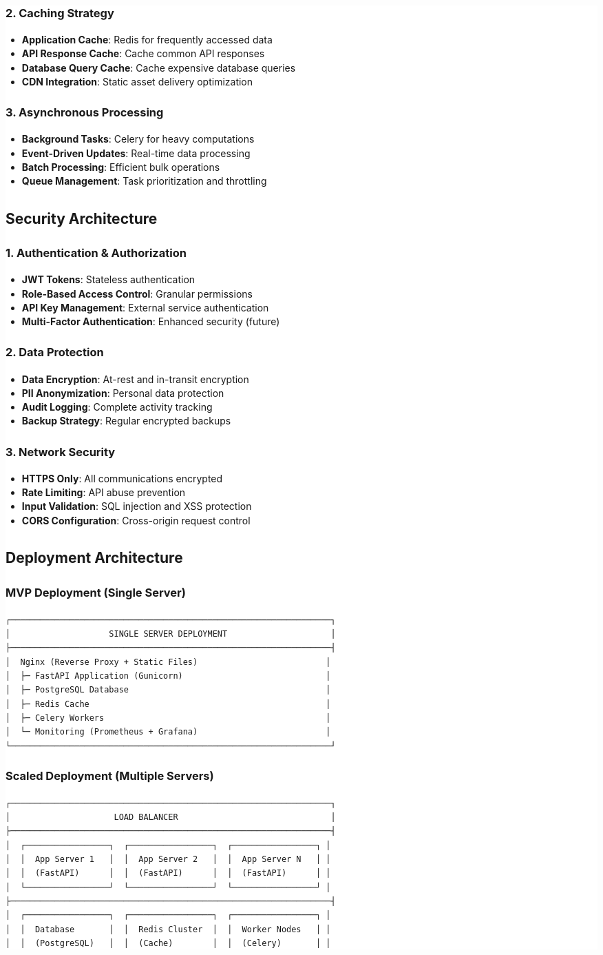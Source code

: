 ### 2. Caching Strategy
- **Application Cache**: Redis for frequently accessed data
- **API Response Cache**: Cache common API responses
- **Database Query Cache**: Cache expensive database queries
- **CDN Integration**: Static asset delivery optimization

### 3. Asynchronous Processing
- **Background Tasks**: Celery for heavy computations
- **Event-Driven Updates**: Real-time data processing
- **Batch Processing**: Efficient bulk operations
- **Queue Management**: Task prioritization and throttling

## Security Architecture

### 1. Authentication & Authorization
- **JWT Tokens**: Stateless authentication
- **Role-Based Access Control**: Granular permissions
- **API Key Management**: External service authentication
- **Multi-Factor Authentication**: Enhanced security (future)

### 2. Data Protection
- **Data Encryption**: At-rest and in-transit encryption
- **PII Anonymization**: Personal data protection
- **Audit Logging**: Complete activity tracking
- **Backup Strategy**: Regular encrypted backups

### 3. Network Security
- **HTTPS Only**: All communications encrypted
- **Rate Limiting**: API abuse prevention
- **Input Validation**: SQL injection and XSS protection
- **CORS Configuration**: Cross-origin request control

## Deployment Architecture

### MVP Deployment (Single Server)
```
┌─────────────────────────────────────────────────────────────────┐
│                    SINGLE SERVER DEPLOYMENT                     │
├─────────────────────────────────────────────────────────────────┤
│  Nginx (Reverse Proxy + Static Files)                          │
│  ├─ FastAPI Application (Gunicorn)                             │
│  ├─ PostgreSQL Database                                        │
│  ├─ Redis Cache                                                │
│  ├─ Celery Workers                                             │
│  └─ Monitoring (Prometheus + Grafana)                          │
└─────────────────────────────────────────────────────────────────┘
```

### Scaled Deployment (Multiple Servers)
```
┌─────────────────────────────────────────────────────────────────┐
│                     LOAD BALANCER                               │
├─────────────────────────────────────────────────────────────────┤
│  ┌─────────────────┐  ┌─────────────────┐  ┌─────────────────┐ │
│  │  App Server 1   │  │  App Server 2   │  │  App Server N   │ │
│  │  (FastAPI)      │  │  (FastAPI)      │  │  (FastAPI)      │ │
│  └─────────────────┘  └─────────────────┘  └─────────────────┘ │
├─────────────────────────────────────────────────────────────────┤
│  ┌─────────────────┐  ┌─────────────────┐  ┌─────────────────┐ │
│  │  Database       │  │  Redis Cluster  │  │  Worker Nodes   │ │
│  │  (PostgreSQL)   │  │  (Cache)        │  │  (Celery)       │ │
```